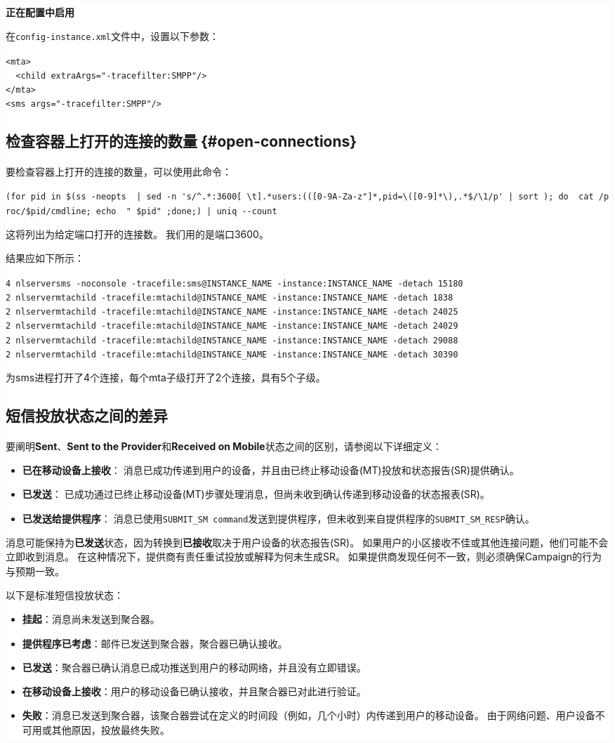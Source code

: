 **正在配置中启用**

在`config-instance.xml`文件中，设置以下参数：

```
<mta>
  <child extraArgs="-tracefilter:SMPP"/>
</mta>
<sms args="-tracefilter:SMPP"/>
```

## 检查容器上打开的连接的数量 {#open-connections}

要检查容器上打开的连接的数量，可以使用此命令：

```
(for pid in $(ss -neopts  | sed -n 's/^.*:3600[ \t].*users:(([0-9A-Za-z"]*,pid=\([0-9]*\),.*$/\1/p' | sort ); do  cat /proc/$pid/cmdline; echo  " $pid" ;done;) | uniq --count
```

这将列出为给定端口打开的连接数。 我们用的是端口3600。

结果应如下所示：

```
4 nlserversms -noconsole -tracefile:sms@INSTANCE_NAME -instance:INSTANCE_NAME -detach 15180
2 nlservermtachild -tracefile:mtachild@INSTANCE_NAME -instance:INSTANCE_NAME -detach 1838
2 nlservermtachild -tracefile:mtachild@INSTANCE_NAME -instance:INSTANCE_NAME -detach 24025
2 nlservermtachild -tracefile:mtachild@INSTANCE_NAME -instance:INSTANCE_NAME -detach 24029
2 nlservermtachild -tracefile:mtachild@INSTANCE_NAME -instance:INSTANCE_NAME -detach 29088
2 nlservermtachild -tracefile:mtachild@INSTANCE_NAME -instance:INSTANCE_NAME -detach 30390
```

为sms进程打开了4个连接，每个mta子级打开了2个连接，具有5个子级。

## 短信投放状态之间的差异

要阐明&#x200B;**Sent**、**Sent to the Provider**&#x200B;和&#x200B;**Received on Mobile**&#x200B;状态之间的区别，请参阅以下详细定义：

* **已在移动设备上接收**：
消息已成功传递到用户的设备，并且由已终止移动设备(MT)投放和状态报告(SR)提供确认。

* **已发送**：
已成功通过已终止移动设备(MT)步骤处理消息，但尚未收到确认传递到移动设备的状态报表(SR)。

* **已发送给提供程序**：
消息已使用`SUBMIT_SM command`发送到提供程序，但未收到来自提供程序的`SUBMIT_SM_RESP`确认。

消息可能保持为&#x200B;**已发送**&#x200B;状态，因为转换到&#x200B;**已接收**&#x200B;取决于用户设备的状态报告(SR)。 如果用户的小区接收不佳或其他连接问题，他们可能不会立即收到消息。 在这种情况下，提供商有责任重试投放或解释为何未生成SR。 如果提供商发现任何不一致，则必须确保Campaign的行为与预期一致。

以下是标准短信投放状态：

* **挂起**：消息尚未发送到聚合器。

* **提供程序已考虑**：邮件已发送到聚合器，聚合器已确认接收。

* **已发送**：聚合器已确认消息已成功推送到用户的移动网络，并且没有立即错误。

* **在移动设备上接收**：用户的移动设备已确认接收，并且聚合器已对此进行验证。

* **失败**：消息已发送到聚合器，该聚合器尝试在定义的时间段（例如，几个小时）内传递到用户的移动设备。 由于网络问题、用户设备不可用或其他原因，投放最终失败。
